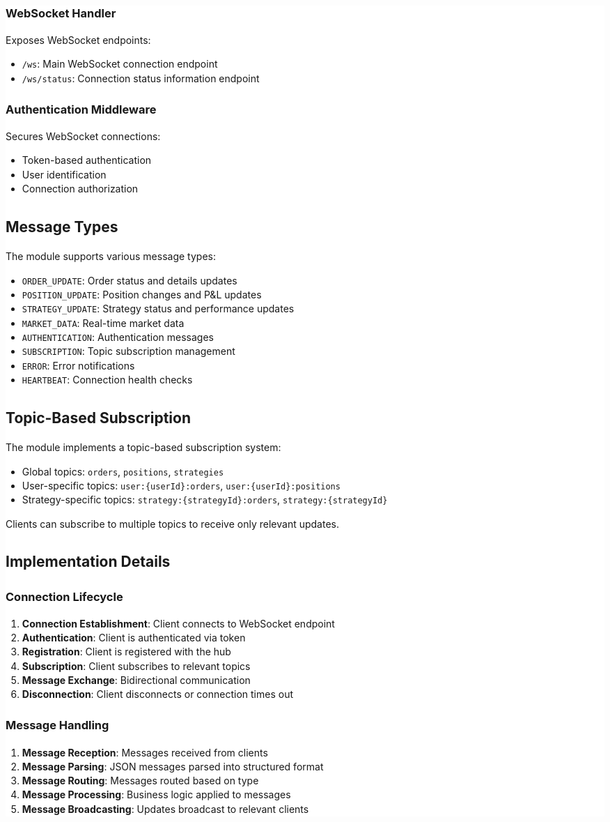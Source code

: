 ### WebSocket Handler
Exposes WebSocket endpoints:
- `/ws`: Main WebSocket connection endpoint
- `/ws/status`: Connection status information endpoint

### Authentication Middleware
Secures WebSocket connections:
- Token-based authentication
- User identification
- Connection authorization

## Message Types
The module supports various message types:

- `ORDER_UPDATE`: Order status and details updates
- `POSITION_UPDATE`: Position changes and P&L updates
- `STRATEGY_UPDATE`: Strategy status and performance updates
- `MARKET_DATA`: Real-time market data
- `AUTHENTICATION`: Authentication messages
- `SUBSCRIPTION`: Topic subscription management
- `ERROR`: Error notifications
- `HEARTBEAT`: Connection health checks

## Topic-Based Subscription
The module implements a topic-based subscription system:

- Global topics: `orders`, `positions`, `strategies`
- User-specific topics: `user:{userId}:orders`, `user:{userId}:positions`
- Strategy-specific topics: `strategy:{strategyId}:orders`, `strategy:{strategyId}`

Clients can subscribe to multiple topics to receive only relevant updates.

## Implementation Details

### Connection Lifecycle
1. **Connection Establishment**: Client connects to WebSocket endpoint
2. **Authentication**: Client is authenticated via token
3. **Registration**: Client is registered with the hub
4. **Subscription**: Client subscribes to relevant topics
5. **Message Exchange**: Bidirectional communication
6. **Disconnection**: Client disconnects or connection times out

### Message Handling
1. **Message Reception**: Messages received from clients
2. **Message Parsing**: JSON messages parsed into structured format
3. **Message Routing**: Messages routed based on type
4. **Message Processing**: Business logic applied to messages
5. **Message Broadcasting**: Updates broadcast to relevant clients
